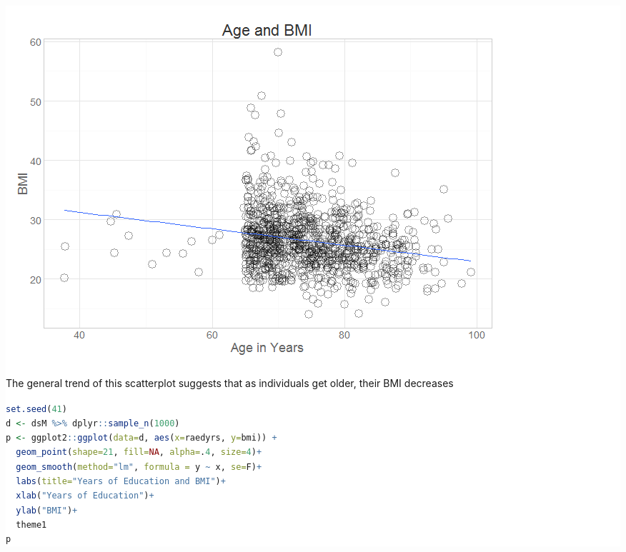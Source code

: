 ![](figure_rmd/Scatterplot2-1.png) 

The general trend of this scatterplot suggests that as individuals get older, their BMI decreases


```r
set.seed(41)
d <- dsM %>% dplyr::sample_n(1000)
p <- ggplot2::ggplot(data=d, aes(x=raedyrs, y=bmi)) +
  geom_point(shape=21, fill=NA, alpha=.4, size=4)+
  geom_smooth(method="lm", formula = y ~ x, se=F)+
  labs(title="Years of Education and BMI")+
  xlab("Years of Education")+
  ylab("BMI")+
  theme1
p
```
